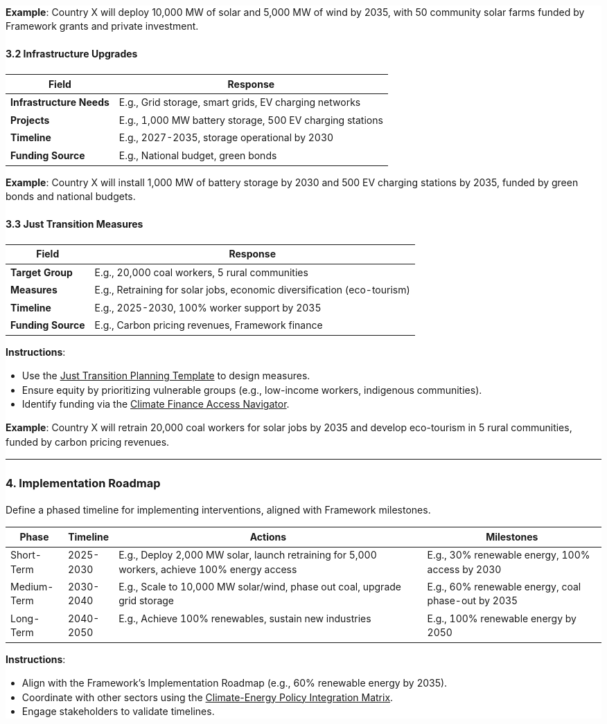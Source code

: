 **Example**: Country X will deploy 10,000 MW of solar and 5,000 MW of wind by 2035, with 50 community solar farms funded by Framework grants and private investment.

#### 3.2 Infrastructure Upgrades
| **Field** | **Response** |
|-----------|--------------|
| **Infrastructure Needs** | E.g., Grid storage, smart grids, EV charging networks |
| **Projects** | E.g., 1,000 MW battery storage, 500 EV charging stations |
| **Timeline** | E.g., 2027-2035, storage operational by 2030 |
| **Funding Source** | E.g., National budget, green bonds |

**Example**: Country X will install 1,000 MW of battery storage by 2030 and 500 EV charging stations by 2035, funded by green bonds and national budgets.

#### 3.3 Just Transition Measures
| **Field** | **Response** |
|-----------|--------------|
| **Target Group** | E.g., 20,000 coal workers, 5 rural communities |
| **Measures** | E.g., Retraining for solar jobs, economic diversification (eco-tourism) |
| **Timeline** | E.g., 2025-2030, 100% worker support by 2035 |
| **Funding Source** | E.g., Carbon pricing revenues, Framework finance |

**Instructions**: 
- Use the [Just Transition Planning Template](https://globalgovernanceframework.org/frameworks/tools/energy) to design measures.
- Ensure equity by prioritizing vulnerable groups (e.g., low-income workers, indigenous communities).
- Identify funding via the [Climate Finance Access Navigator](https://globalgovernanceframework.org/frameworks/tools/energy).

**Example**: Country X will retrain 20,000 coal workers for solar jobs by 2035 and develop eco-tourism in 5 rural communities, funded by carbon pricing revenues.

---

### 4. Implementation Roadmap
Define a phased timeline for implementing interventions, aligned with Framework milestones.

| **Phase** | **Timeline** | **Actions** | **Milestones** |
|-----------|--------------|-------------|----------------|
| Short-Term | 2025-2030 | E.g., Deploy 2,000 MW solar, launch retraining for 5,000 workers, achieve 100% energy access | E.g., 30% renewable energy, 100% access by 2030 |
| Medium-Term | 2030-2040 | E.g., Scale to 10,000 MW solar/wind, phase out coal, upgrade grid storage | E.g., 60% renewable energy, coal phase-out by 2035 |
| Long-Term | 2040-2050 | E.g., Achieve 100% renewables, sustain new industries | E.g., 100% renewable energy by 2050 |

**Instructions**: 
- Align with the Framework’s Implementation Roadmap (e.g., 60% renewable energy by 2035).
- Coordinate with other sectors using the [Climate-Energy Policy Integration Matrix](https://globalgovernanceframework.org/frameworks/tools/energy).
- Engage stakeholders to validate timelines.
